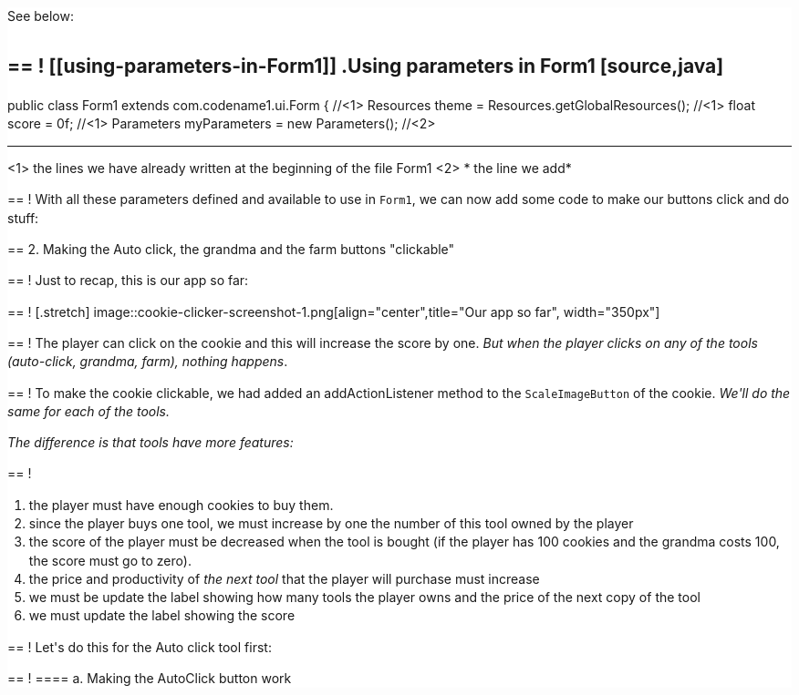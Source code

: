 See below:

==  !
[[using-parameters-in-Form1]]
.Using parameters in Form1
[source,java]
----
public class Form1 extends com.codename1.ui.Form { //<1>
    Resources theme = Resources.getGlobalResources(); //<1>
    float score = 0f; //<1>
    Parameters myParameters = new Parameters(); //<2>

----
<1> the lines we have already written at the beginning of the file Form1
<2> * the line we add*

==  !
With all these parameters defined and available to use in `Form1`, we can now add some code to make our buttons click and do stuff:


==  2. Making the Auto click, the grandma and the farm buttons "clickable"

==  !
Just to recap, this is our app so far:

==  !
[.stretch]
image::cookie-clicker-screenshot-1.png[align="center",title="Our app so far", width="350px"]


==  !
The player can click on the cookie and this will increase the score by one.
*But when the player clicks on any of the tools (auto-click, grandma, farm), nothing happens*.

==  !
To make the cookie clickable, we had added an addActionListener method to the `ScaleImageButton` of the cookie. *We'll do the same for each of the tools.*

*The difference is that tools have more features:*

==  !
1. the player must have enough cookies to buy them.
2. since the player buys one tool, we must increase by one the number of this tool owned by the player
3. the score of the player must be decreased when the tool is bought (if the player has 100 cookies and the grandma costs 100, the score must go to zero).
4. the price and productivity of *the next tool* that the player will purchase must increase
5. we must be update the label showing how many tools the player owns and the price of the next copy of the tool
6. we must update the label showing the score

==  !
Let's do this for the Auto click tool first:

==  !
==== a. Making the AutoClick button work
